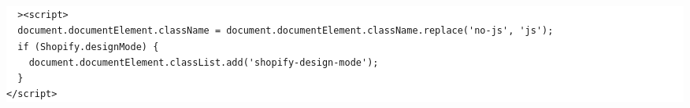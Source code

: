       ><script>
      document.documentElement.className = document.documentElement.className.replace('no-js', 'js');
      if (Shopify.designMode) {
        document.documentElement.classList.add('shopify-design-mode');
      }
    </script>
  


<script>
var vt=763256;function wfete(selector){return new Promise(resolve=>{if(document.querySelector(selector)){return resolve(document.querySelector(selector))}const observer=new MutationObserver(()=>{if(document.querySelector(selector)){resolve(document.querySelector(selector));observer.disconnect()}});observer.observe(document.body,{subtree:true,childList:true,})})}async function oxi_init(){const data=await getOConfig()}function getOConfig(){var script=document.createElement('script');script.src='//social-login.oxiapps.com/init.json?shop=shop-closr.myshopify.com&vt=12376872364&callback=jQuery111004090950169811405_1543664809199';script.setAttribute('rel','nofollow');document.head.appendChild(script)}function jQuery111004090950169811405_1543664809199(p){if(p.m=="1"){if(typeof oxi_initialized==='undefined'){var oxi_initialized=true;vt=parseInt(p.v);var newScript=document.createElement('script');newScript.type='text/javascript';newScript.src='https://cdn.shopify.com/extensions/39b08a79-73cd-4433-893f-e861a35dd9ae/oxi-social-login-4/assets/osl.min.js';document.getElementsByTagName('head')[0].appendChild(newScript)}}else{const intervalID=setInterval(()=>{if(document.querySelector('body')){clearInterval(intervalID);opa=['form[action*="account/login"]','form[action$="account"]'];opa.forEach(e=>{wfete(e).then(element=>{if(typeof oxi_initialized==='undefined'){var oxi_initialized=true;console.log("Oxi Social Login Initialized");if(p.i=='y'){var list=document.querySelectorAll(e);var oxi_list_length=0;if(list.length>0){oxi_list_length=list.length}for(var osli1=0;osli1<oxi_list_length;osli1++){if(list[osli1].querySelectorAll('.oxi-social-login').length<=0){var osl_checkout_url='';if(list[osli1].querySelector('[name="checkout_url"]')!==null){osl_checkout_url='&osl_checkout_url='+list[osli1].querySelector('[name="checkout_url"]').value}list[osli1].insertAdjacentHTML(p.p,'<div class="oxi_social_wrapper" style="'+p.c+'"><iframe id="social_login_frame" title="Social Login Frame" src="https://social-login.oxiapps.com/widget?site='+p.s+'&vt='+p.v+'&parenturl='+document.location.href+osl_checkout_url+'" style="width:100%;max-width:100%;padding-top:0px;margin-bottom:5px;border:0px;height:'+p.h+'px;" scrolling=no></iframe></div>')}}}}})});wfete('#oxi-social-login').then(element=>{document.getElementById('oxi-social-login').innerHTML="<iframe id='social_login_frame' title='Social Login Frame' src='https://oxi-social-login/widget?site="+p.s+"&vt="+p.v+"&parenturl="+document.location.href+"' style='width:100%;max-width:100%;padding-top:0px;margin-bottom:5px;border:0px;height:"+p.h+"px;' scrolling=no></iframe>"});wfete('.oxi-social-login').then(element=>{var oxi_elms=document.querySelectorAll(".oxi-social-login");oxi_elms.forEach((oxi_elm)=>{oxi_elm.innerHTML="<iframe id='social_login_frame' title='Social Login Frame' src='https://social-login.oxiapps.com/widget?site="+p.s+"&vt="+p.v+"&parenturl="+document.location.href+"' style='width:100%;max-width:100%;padding-top:0px;margin-bottom:5px;border:0px;height:"+p.h+"px;' scrolling=no></iframe>"})})}},100)}var o_resized=false;var oxi_response=function(event){if(event.origin+'/'=="https://social-login.oxiapps.com"){var message=event.data+'';var key=message.split(':')[0];var value=message.split(':')[1];if(key=="height"){var oxi_iframe=document.getElementById('social_login_frame');if(oxi_iframe&&!o_resized){o_resized=true;oxi_iframe.style.height=value+"px"}}}};if(window.addEventListener){window.addEventListener('message',oxi_response,false)}else{window.attachEvent("onmessage",oxi_response)}}oxi_init();
</script>








